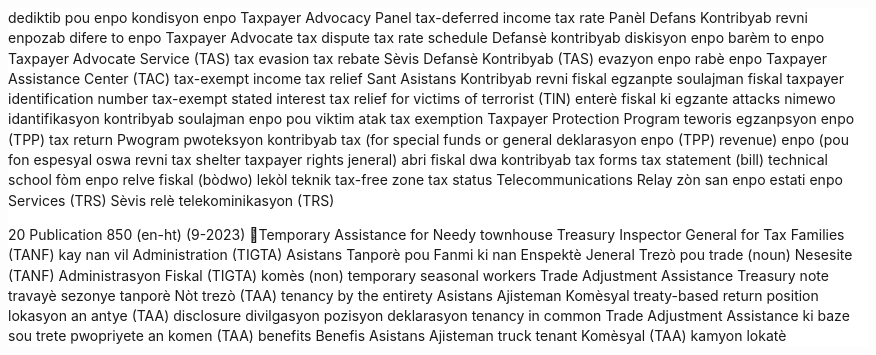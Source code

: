    dediktib pou enpo                      kondisyon enpo                         Taxpayer Advocacy Panel
tax-deferred income                    tax rate                                     Panèl Defans Kontribyab
   revni enpozab difere                   to enpo                                Taxpayer Advocate
tax dispute                            tax rate schedule                            Defansè kontribyab
   diskisyon enpo                         barèm to enpo                          Taxpayer Advocate Service (TAS)
tax evasion                            tax rebate                                   Sèvis Defansè Kontribyab (TAS)
   evazyon enpo                           rabè enpo                              Taxpayer Assistance Center (TAC)
tax-exempt income                      tax relief                                   Sant Asistans Kontribyab
   revni fiskal egzanpte                  soulajman fiskal                       taxpayer identification number
tax-exempt stated interest             tax relief for victims of terrorist       (TlN)
   enterè fiskal ki egzante            attacks                                      nimewo idantifikasyon kontribyab
                                          soulajman enpo pou viktim atak
tax exemption                                                                    Taxpayer Protection Program
                                          teworis
   egzanpsyon enpo                                                               (TPP)
                                       tax return                                   Pwogram pwoteksyon kontribyab
tax (for special funds or general
                                          deklarasyon enpo                          (TPP)
revenue)
   enpo (pou fon espesyal oswa revni   tax shelter                               taxpayer rights
   jeneral)                               abri fiskal                               dwa kontribyab
tax forms                              tax statement (bill)                      technical school
   fòm enpo                               relve fiskal (bòdwo)                      lekòl teknik
tax-free zone                          tax status                                Telecommunications Relay
   zòn san enpo                           estati enpo                            Services (TRS)
                                                                                    Sèvis relè telekominikasyon (TRS)


20                                                                                   Publication 850 (en-ht) (9-2023)
Temporary Assistance for Needy        townhouse                           Treasury Inspector General for Tax
Families (TANF)                          kay nan vil                      Administration (TIGTA)
  Asistans Tanporè pou Fanmi ki nan                                          Enspektè Jeneral Trezò pou
                                      trade (noun)
  Nesesite (TANF)                                                            Administrasyon Fiskal (TIGTA)
                                         komès (non)
temporary seasonal workers            Trade Adjustment Assistance         Treasury note
   travayè sezonye tanporè                                                   Nòt trezò
                                      (TAA)
tenancy by the entirety                  Asistans Ajisteman Komèsyal      treaty-based return position
   lokasyon an antye                     (TAA)                            disclosure
                                                                             divilgasyon pozisyon deklarasyon
tenancy in common                     Trade Adjustment Assistance
                                                                             ki baze sou trete
   pwopriyete an komen                (TAA) benefits
                                         Benefis Asistans Ajisteman       truck
tenant
                                         Komèsyal (TAA)                      kamyon
   lokatè